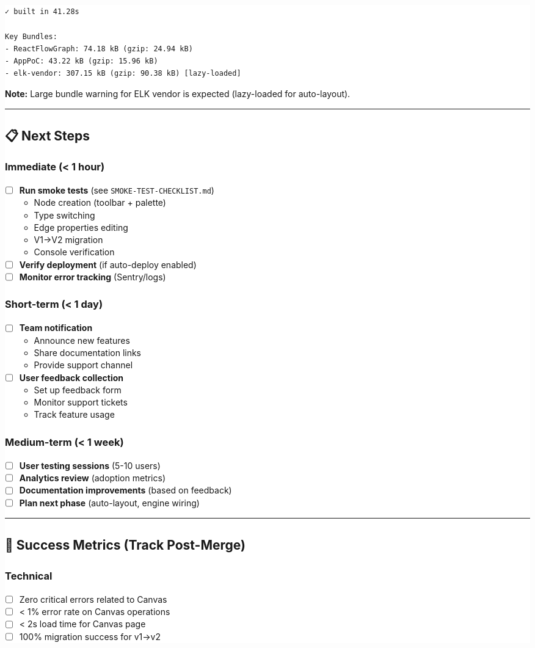 ```
✓ built in 41.28s

Key Bundles:
- ReactFlowGraph: 74.18 kB (gzip: 24.94 kB)
- AppPoC: 43.22 kB (gzip: 15.96 kB)
- elk-vendor: 307.15 kB (gzip: 90.38 kB) [lazy-loaded]
```

**Note:** Large bundle warning for ELK vendor is expected (lazy-loaded for auto-layout).

---

## 📋 Next Steps

### Immediate (< 1 hour)
- [ ] **Run smoke tests** (see `SMOKE-TEST-CHECKLIST.md`)
  - Node creation (toolbar + palette)
  - Type switching
  - Edge properties editing
  - V1→V2 migration
  - Console verification
- [ ] **Verify deployment** (if auto-deploy enabled)
- [ ] **Monitor error tracking** (Sentry/logs)

### Short-term (< 1 day)
- [ ] **Team notification**
  - Announce new features
  - Share documentation links
  - Provide support channel
- [ ] **User feedback collection**
  - Set up feedback form
  - Monitor support tickets
  - Track feature usage

### Medium-term (< 1 week)
- [ ] **User testing sessions** (5-10 users)
- [ ] **Analytics review** (adoption metrics)
- [ ] **Documentation improvements** (based on feedback)
- [ ] **Plan next phase** (auto-layout, engine wiring)

---

## 🎯 Success Metrics (Track Post-Merge)

### Technical
- [ ] Zero critical errors related to Canvas
- [ ] < 1% error rate on Canvas operations
- [ ] < 2s load time for Canvas page
- [ ] 100% migration success for v1→v2
